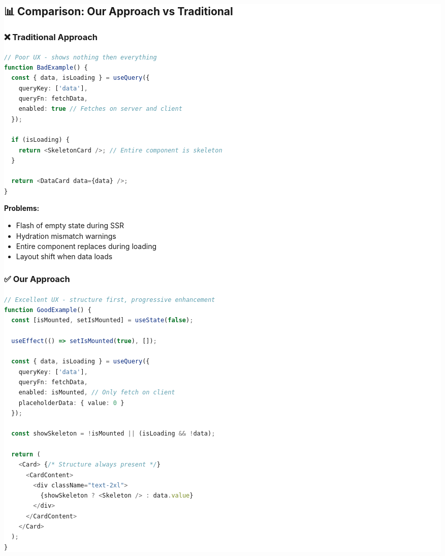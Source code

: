 ## 📊 Comparison: Our Approach vs Traditional

### ❌ Traditional Approach

```typescript
// Poor UX - shows nothing then everything
function BadExample() {
  const { data, isLoading } = useQuery({
    queryKey: ['data'],
    queryFn: fetchData,
    enabled: true // Fetches on server and client
  });

  if (isLoading) {
    return <SkeletonCard />; // Entire component is skeleton
  }

  return <DataCard data={data} />;
}
```

**Problems:**
- Flash of empty state during SSR
- Hydration mismatch warnings
- Entire component replaces during loading
- Layout shift when data loads

### ✅ Our Approach

```typescript
// Excellent UX - structure first, progressive enhancement
function GoodExample() {
  const [isMounted, setIsMounted] = useState(false);
  
  useEffect(() => setIsMounted(true), []);

  const { data, isLoading } = useQuery({
    queryKey: ['data'],
    queryFn: fetchData,
    enabled: isMounted, // Only fetch on client
    placeholderData: { value: 0 }
  });

  const showSkeleton = !isMounted || (isLoading && !data);

  return (
    <Card> {/* Structure always present */}
      <CardContent>
        <div className="text-2xl">
          {showSkeleton ? <Skeleton /> : data.value}
        </div>
      </CardContent>
    </Card>
  );
}
```

